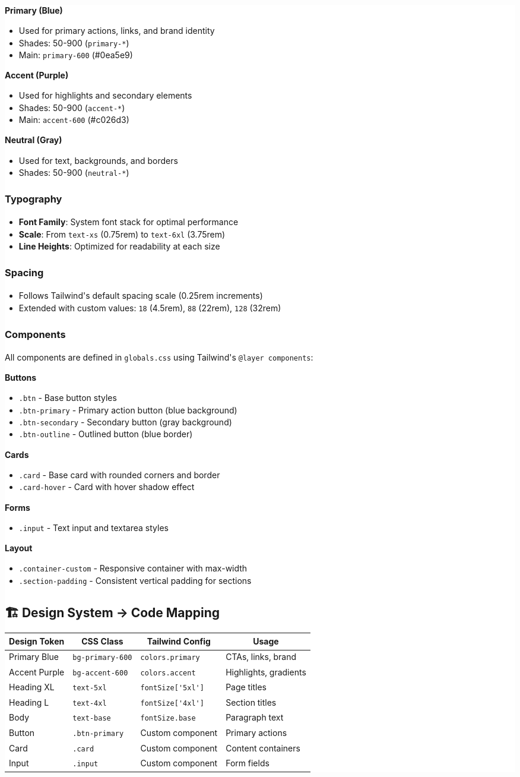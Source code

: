 **Primary (Blue)**
- Used for primary actions, links, and brand identity
- Shades: 50-900 (`primary-*`)
- Main: `primary-600` (#0ea5e9)

**Accent (Purple)**
- Used for highlights and secondary elements
- Shades: 50-900 (`accent-*`)
- Main: `accent-600` (#c026d3)

**Neutral (Gray)**
- Used for text, backgrounds, and borders
- Shades: 50-900 (`neutral-*`)

### Typography

- **Font Family**: System font stack for optimal performance
- **Scale**: From `text-xs` (0.75rem) to `text-6xl` (3.75rem)
- **Line Heights**: Optimized for readability at each size

### Spacing

- Follows Tailwind's default spacing scale (0.25rem increments)
- Extended with custom values: `18` (4.5rem), `88` (22rem), `128` (32rem)

### Components

All components are defined in `globals.css` using Tailwind's `@layer components`:

**Buttons**
- `.btn` - Base button styles
- `.btn-primary` - Primary action button (blue background)
- `.btn-secondary` - Secondary button (gray background)
- `.btn-outline` - Outlined button (blue border)

**Cards**
- `.card` - Base card with rounded corners and border
- `.card-hover` - Card with hover shadow effect

**Forms**
- `.input` - Text input and textarea styles

**Layout**
- `.container-custom` - Responsive container with max-width
- `.section-padding` - Consistent vertical padding for sections

## 🏗️ Design System → Code Mapping

| Design Token | CSS Class | Tailwind Config | Usage |
|--------------|-----------|-----------------|-------|
| Primary Blue | `bg-primary-600` | `colors.primary` | CTAs, links, brand |
| Accent Purple | `bg-accent-600` | `colors.accent` | Highlights, gradients |
| Heading XL | `text-5xl` | `fontSize['5xl']` | Page titles |
| Heading L | `text-4xl` | `fontSize['4xl']` | Section titles |
| Body | `text-base` | `fontSize.base` | Paragraph text |
| Button | `.btn-primary` | Custom component | Primary actions |
| Card | `.card` | Custom component | Content containers |
| Input | `.input` | Custom component | Form fields |

